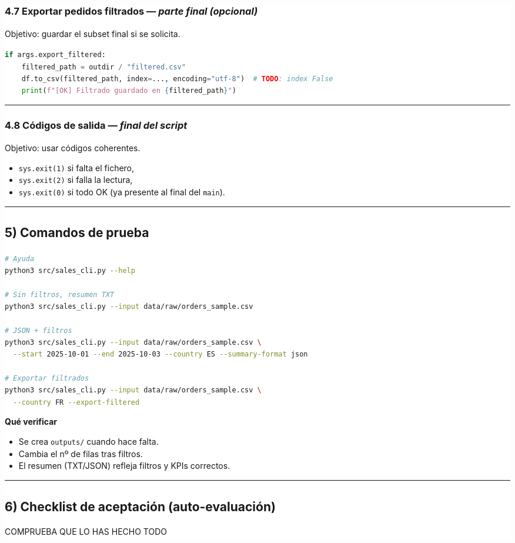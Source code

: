 
### 4.7 Exportar pedidos filtrados — *parte final (opcional)*

Objetivo: guardar el subset final si se solicita.

```python
if args.export_filtered:
    filtered_path = outdir / "filtered.csv"
    df.to_csv(filtered_path, index=..., encoding="utf-8")  # TODO: index False
    print(f"[OK] Filtrado guardado en {filtered_path}")
```

---

### 4.8 Códigos de salida — *final del script*

Objetivo: usar códigos coherentes.

* `sys.exit(1)` si falta el fichero,
* `sys.exit(2)` si falla la lectura,
* `sys.exit(0)` si todo OK (ya presente al final del `main`).

---

## 5) Comandos de prueba 

```bash
# Ayuda
python3 src/sales_cli.py --help

# Sin filtros, resumen TXT
python3 src/sales_cli.py --input data/raw/orders_sample.csv

# JSON + filtros
python3 src/sales_cli.py --input data/raw/orders_sample.csv \
  --start 2025-10-01 --end 2025-10-03 --country ES --summary-format json

# Exportar filtrados
python3 src/sales_cli.py --input data/raw/orders_sample.csv \
  --country FR --export-filtered
```

**Qué verificar**

* Se crea `outputs/` cuando hace falta.
* Cambia el nº de filas tras filtros.
* El resumen (TXT/JSON) refleja filtros y KPIs correctos.

---

## 6) Checklist de aceptación (auto-evaluación)
COMPRUEBA QUE LO HAS HECHO TODO
